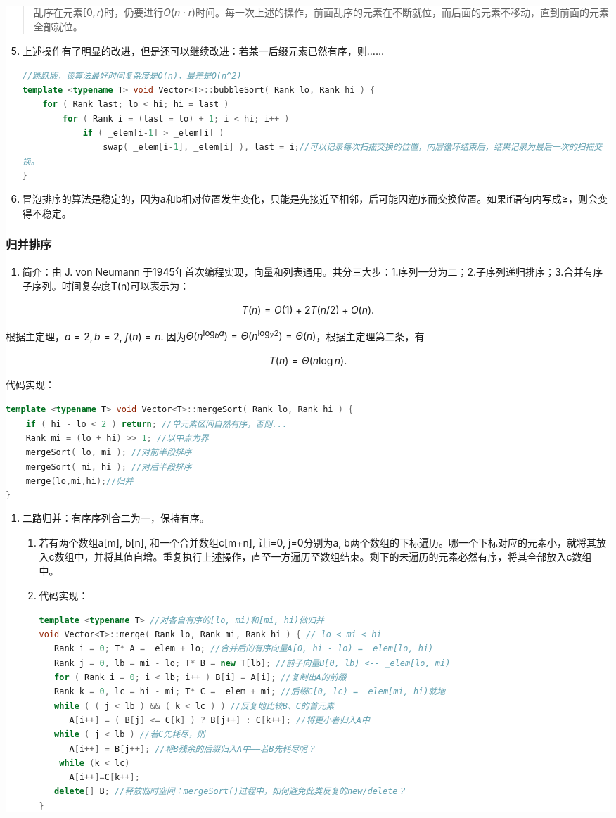    >乱序在元素$[0,r)$时，仍要进行$O(n\cdot r)$时间。每一次上述的操作，前面乱序的元素在不断就位，而后面的元素不移动，直到前面的元素全部就位。

5. 上述操作有了明显的改进，但是还可以继续改进：若某一后缀元素已然有序，则……

   ```c++
   //跳跃版，该算法最好时间复杂度是O(n)，最差是O(n^2)
   template <typename T> void Vector<T>::bubbleSort( Rank lo, Rank hi ) {
       for ( Rank last; lo < hi; hi = last )
           for ( Rank i = (last = lo) + 1; i < hi; i++ )
               if ( _elem[i-1] > _elem[i] )
                   swap( _elem[i-1], _elem[i] ), last = i;//可以记录每次扫描交换的位置，内层循环结束后，结果记录为最后一次的扫描交换。
   }
   ```

6. 冒泡排序的算法是稳定的，因为a和b相对位置发生变化，只能是先接近至相邻，后可能因逆序而交换位置。如果if语句内写成$\ge$，则会变得不稳定。

### 归并排序

1. 简介：由 J. von Neumann 于1945年首次编程实现，向量和列表通用。共分三大步：1.序列一分为二；2.子序列递归排序；3.合并有序子序列。时间复杂度T(n)可以表示为：

   
$$
    T(n)=O(1)+2T(n/2)+O(n).
$$


   根据主定理，$a=2, b=2,$ $f(n)=n$. 因为$\Theta(n^{\log_b a})=\Theta(n^{\log_2 2})=\Theta(n)$，根据主定理第二条，有


$$
    T(n)=\Theta(n\log n).
$$

代码实现：

```C++
template <typename T> void Vector<T>::mergeSort( Rank lo, Rank hi ) {
    if ( hi - lo < 2 ) return; //单元素区间自然有序，否则...
    Rank mi = (lo + hi) >> 1; //以中点为界
    mergeSort( lo, mi ); //对前半段排序
    mergeSort( mi, hi ); //对后半段排序
    merge(lo,mi,hi);//归并
}
```



1. 二路归并：有序序列合二为一，保持有序。

   1. 若有两个数组a[m], b[n], 和一个合并数组c[m+n], 让i=0, j=0分别为a, b两个数组的下标遍历。哪一个下标对应的元素小，就将其放入c数组中，并将其值自增。重复执行上述操作，直至一方遍历至数组结束。剩下的未遍历的元素必然有序，将其全部放入c数组中。

   2. 代码实现：

      ```c++
      template <typename T> //对各自有序的[lo, mi)和[mi, hi)做归并
      void Vector<T>::merge( Rank lo, Rank mi, Rank hi ) { // lo < mi < hi
         Rank i = 0; T* A = _elem + lo; //合并后的有序向量A[0, hi - lo) = _elem[lo, hi)
         Rank j = 0, lb = mi - lo; T* B = new T[lb]; //前子向量B[0, lb) <-- _elem[lo, mi)
         for ( Rank i = 0; i < lb; i++ ) B[i] = A[i]; //复制出A的前缀
         Rank k = 0, lc = hi - mi; T* C = _elem + mi; //后缀C[0, lc) = _elem[mi, hi)就地
         while ( ( j < lb ) && ( k < lc ) ) //反复地比较B、C的首元素
            A[i++] = ( B[j] <= C[k] ) ? B[j++] : C[k++]; //将更小者归入A中
         while ( j < lb ) //若C先耗尽，则
            A[i++] = B[j++]; //将B残余的后缀归入A中——若B先耗尽呢？
          while (k < lc)
            A[i++]=C[k++];
         delete[] B; //释放临时空间：mergeSort()过程中，如何避免此类反复的new/delete？
      }
      ```
